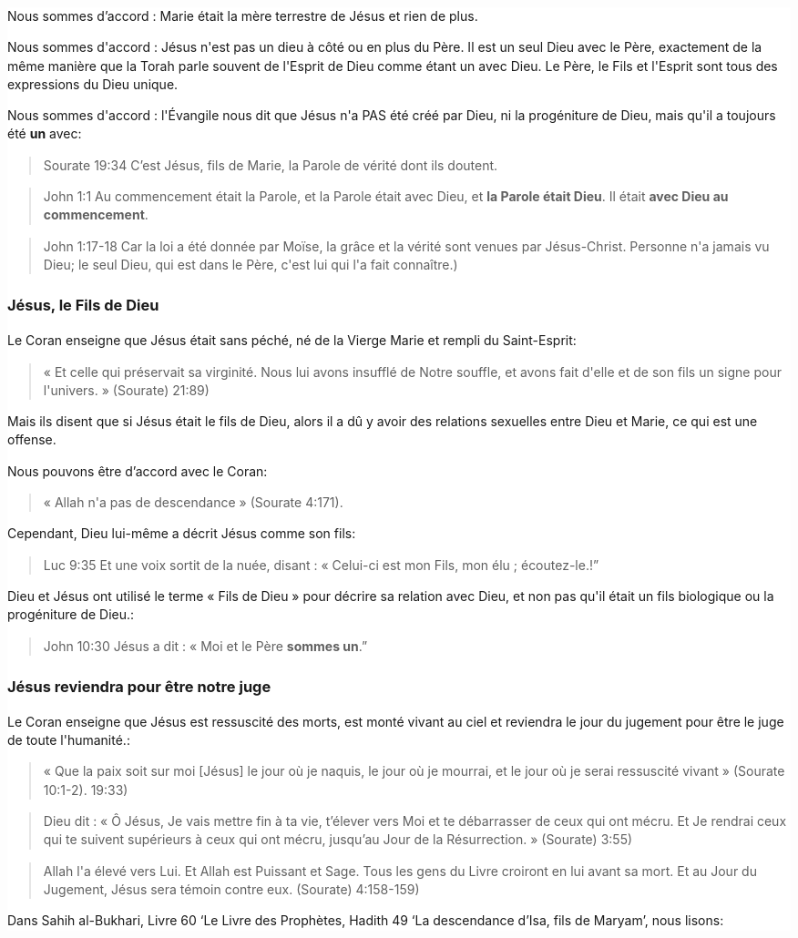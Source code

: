Nous sommes d’accord : Marie était la mère terrestre de Jésus et rien de plus.

Nous sommes d'accord : Jésus n'est pas un dieu à côté ou en plus du Père. Il est un seul Dieu avec le Père, exactement de la même manière que la Torah parle souvent de l'Esprit de Dieu comme étant un avec Dieu. Le Père, le Fils et l'Esprit sont tous des expressions du Dieu unique.

Nous sommes d'accord : l'Évangile nous dit que Jésus n'a PAS été créé par Dieu, ni la progéniture de Dieu, mais qu'il a toujours été **un** avec:

>   Sourate 19:34 C’est Jésus, fils de Marie, la Parole de vérité dont ils doutent.

>   John 1:1 Au commencement était la Parole, et la Parole était avec Dieu, et **la Parole était Dieu**. Il était **avec Dieu au commencement**.

>   John 1:17-18 Car la loi a été donnée par Moïse, la grâce et la vérité sont venues par Jésus-Christ. Personne n'a jamais vu Dieu; le seul Dieu, qui est dans le Père, c'est lui qui l'a fait connaître.)

### Jésus, le Fils de Dieu

Le Coran enseigne que Jésus était sans péché, né de la Vierge Marie et rempli du Saint-Esprit:

>   « Et celle qui préservait sa virginité. Nous lui avons insufflé de Notre souffle, et avons fait d'elle et de son fils un signe pour l'univers. » (Sourate) 21:89)

Mais ils disent que si Jésus était le fils de Dieu, alors il a dû y avoir des relations sexuelles entre Dieu et Marie, ce qui est une offense.

Nous pouvons être d’accord avec le Coran:

>   « Allah n'a pas de descendance » (Sourate 4:171).

Cependant, Dieu lui-même a décrit Jésus comme son fils:

>   Luc 9:35 Et une voix sortit de la nuée, disant : « Celui-ci est mon Fils, mon élu ; écoutez-le.!”

Dieu et Jésus ont utilisé le terme « Fils de Dieu » pour décrire sa relation avec Dieu, et non pas qu'il était un fils biologique ou la progéniture de Dieu.:

>   John 10:30 Jésus a dit : « Moi et le Père **sommes un**.”

### Jésus reviendra pour être notre juge

Le Coran enseigne que Jésus est ressuscité des morts, est monté vivant au ciel et reviendra le jour du jugement pour être le juge de toute l'humanité.:

>   « Que la paix soit sur moi [Jésus] le jour où je naquis, le jour où je mourrai, et le jour où je serai ressuscité vivant » (Sourate 10:1-2). 19:33)

>   Dieu dit : « Ô Jésus, Je vais mettre fin à ta vie, t’élever vers Moi et te débarrasser de ceux qui ont mécru. Et Je rendrai ceux qui te suivent supérieurs à ceux qui ont mécru, jusqu’au Jour de la Résurrection. » (Sourate) 3:55)

>   Allah l'a élevé vers Lui. Et Allah est Puissant et Sage. Tous les gens du Livre croiront en lui avant sa mort. Et au Jour du Jugement, Jésus sera témoin contre eux. (Sourate) 4:158-159)

Dans Sahih al-Bukhari, Livre 60 ‘Le Livre des Prophètes, Hadith 49 ‘La descendance d’Isa, fils de Maryam’, nous lisons:
